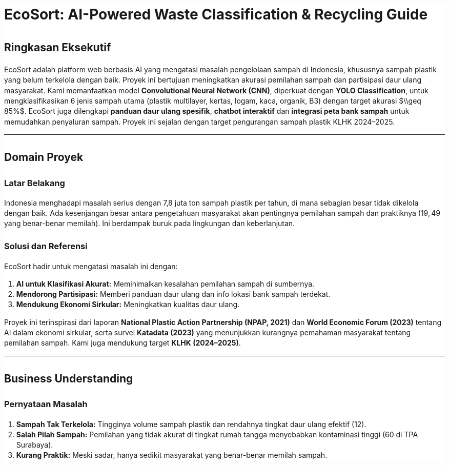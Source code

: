 # EcoSort: AI-Powered Waste Classification & Recycling Guide

## Ringkasan Eksekutif

EcoSort adalah platform web berbasis AI yang mengatasi masalah pengelolaan sampah di Indonesia, khususnya sampah plastik yang belum terkelola dengan baik. Proyek ini bertujuan meningkatkan akurasi pemilahan sampah dan partisipasi daur ulang masyarakat. Kami memanfaatkan model **Convolutional Neural Network (CNN)**, diperkuat dengan **YOLO Classification**, untuk mengklasifikasikan 6 jenis sampah utama (plastik multilayer, kertas, logam, kaca, organik, B3) dengan target akurasi $\\geq 85%$. EcoSort juga dilengkapi **panduan daur ulang spesifik**, **chatbot interaktif** dan **integrasi peta bank sampah** untuk memudahkan penyaluran sampah. Proyek ini sejalan dengan target pengurangan sampah plastik KLHK 2024–2025.

---

## Domain Proyek

### Latar Belakang

Indonesia menghadapi masalah serius dengan 7,8 juta ton sampah plastik per tahun, di mana sebagian besar tidak dikelola dengan baik. Ada kesenjangan besar antara pengetahuan masyarakat akan pentingnya pemilahan sampah dan praktiknya ($19,49%$ yang benar-benar memilah). Ini berdampak buruk pada lingkungan dan keberlanjutan.

### Solusi dan Referensi

EcoSort hadir untuk mengatasi masalah ini dengan:

1. **AI untuk Klasifikasi Akurat:** Meminimalkan kesalahan pemilahan sampah di sumbernya.
2. **Mendorong Partisipasi:** Memberi panduan daur ulang dan info lokasi bank sampah terdekat.
3. **Mendukung Ekonomi Sirkular:** Meningkatkan kualitas daur ulang.

Proyek ini terinspirasi dari laporan **National Plastic Action Partnership (NPAP, 2021)** dan **World Economic Forum (2023)** tentang AI dalam ekonomi sirkular, serta survei **Katadata (2023)** yang menunjukkan kurangnya pemahaman masyarakat tentang pemilahan sampah. Kami juga mendukung target **KLHK (2024–2025)**.

---

## Business Understanding

### Pernyataan Masalah

1. **Sampah Tak Terkelola:** Tingginya volume sampah plastik dan rendahnya tingkat daur ulang efektif ($12%$).
2. **Salah Pilah Sampah:** Pemilahan yang tidak akurat di tingkat rumah tangga menyebabkan kontaminasi tinggi ($60%$ di TPA Surabaya).
3. **Kurang Praktik:** Meski sadar, hanya sedikit masyarakat yang benar-benar memilah sampah.
